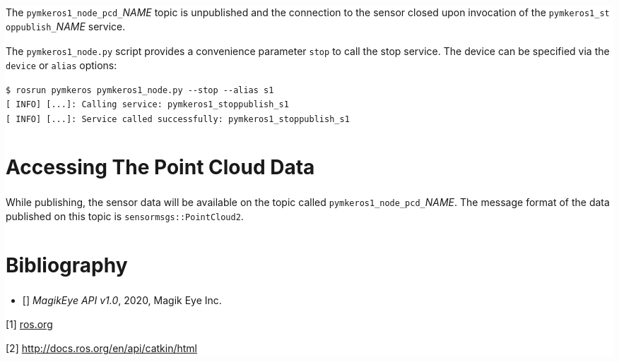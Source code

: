 The `pymkeros1_node_pcd_`*NAME* topic is unpublished and the connection
to the sensor closed upon invocation of the
`pymkeros1_stoppublish_`*NAME* service.

The `pymkeros1_node.py` script provides a convenience parameter `stop`
to call the stop service. The device can be specified via the `device`
or `alias` options:

    $ rosrun pymkeros pymkeros1_node.py --stop --alias s1
    [ INFO] [...]: Calling service: pymkeros1_stoppublish_s1
    [ INFO] [...]: Service called successfully: pymkeros1_stoppublish_s1

Accessing The Point Cloud Data
==============================

While publishing, the sensor data will be available on the topic called
`pymkeros1_node_pcd_`*NAME*. The message format of the data published on
this topic is `sensormsgs::PointCloud2`.

Bibliography
============

-   \[\] *MagikEye API v1.0*, 2020, Magik Eye Inc.

[1] [ros.org](http://ros.org)

[2] <http://docs.ros.org/en/api/catkin/html>
